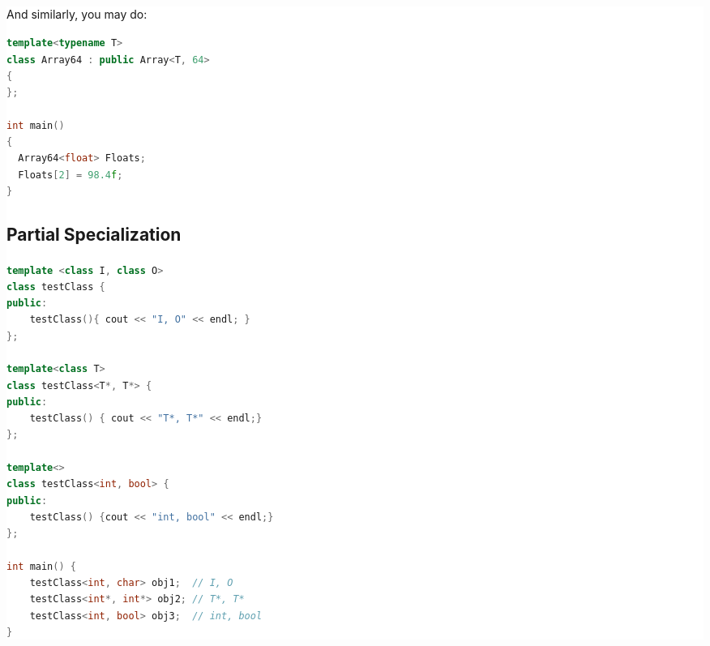 And similarly, you may do:

```c++
template<typename T>
class Array64 : public Array<T, 64>
{
};
 
int main()
{
  Array64<float> Floats;
  Floats[2] = 98.4f;
}
```

## Partial Specialization
```c++
template <class I, class O>
class testClass {
public:
    testClass(){ cout << "I, O" << endl; }
};

template<class T>
class testClass<T*, T*> {
public:
    testClass() { cout << "T*, T*" << endl;}
};

template<>
class testClass<int, bool> {
public:
    testClass() {cout << "int, bool" << endl;}
};

int main() {
    testClass<int, char> obj1;  // I, O
    testClass<int*, int*> obj2; // T*, T*
    testClass<int, bool> obj3;  // int, bool
}
```
